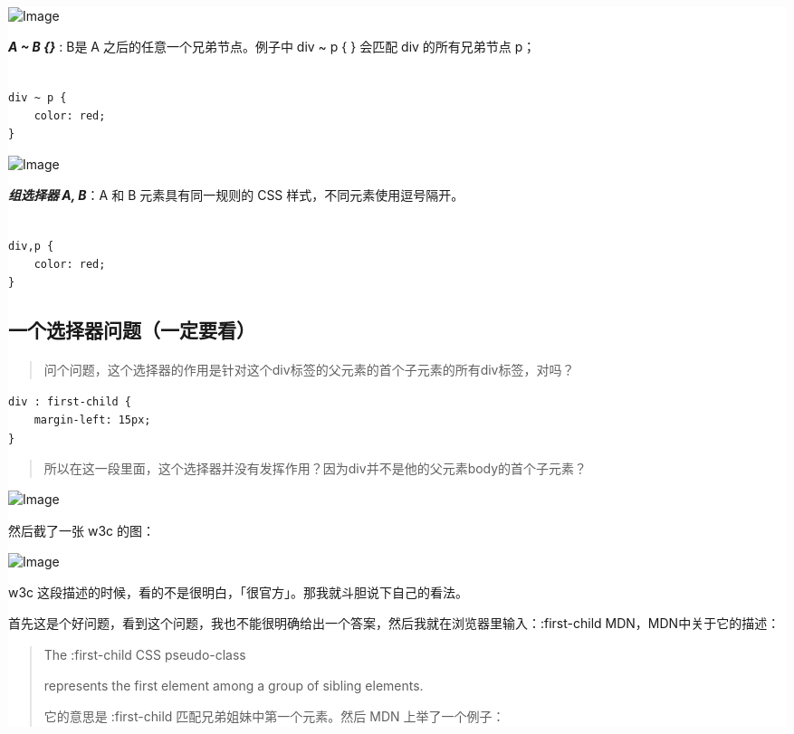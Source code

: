 
![Image](https://raw.githubusercontent.com/kevin9281/-/master/24.webp)

***A ~ B {}*** : B是 A 之后的任意一个兄弟节点。例子中 div ~ p { } 会匹配 div 的所有兄弟节点 p；

```

div ~ p {
    color: red;
}
```



![Image](https://raw.githubusercontent.com/kevin9281/-/master/25.webp)

***组选择器 A, B***：A 和 B 元素具有同一规则的 CSS 样式，不同元素使用逗号隔开。

```

div,p {
    color: red;
}
```





## 一个选择器问题（一定要看）

> 问个问题，这个选择器的作用是针对这个div标签的父元素的首个子元素的所有div标签，对吗？
>
> 

```
div : first-child {
	margin-left: 15px;
}
```

> 所以在这一段里面，这个选择器并没有发挥作用？因为div并不是他的父元素body的首个子元素？



![Image](https://raw.githubusercontent.com/kevin9281/-/master/26.webp)

然后截了一张 w3c 的图：

![Image](https://raw.githubusercontent.com/kevin9281/-/master/27.webp)

w3c 这段描述的时候，看的不是很明白，「很官方」。那我就斗胆说下自己的看法。



首先这是个好问题，看到这个问题，我也不能很明确给出一个答案，然后我就在浏览器里输入：:first-child MDN，MDN中关于它的描述：

> The :first-child CSS pseudo-class 
>
> represents the first element among a group of sibling elements.
>
> 
>
> 它的意思是 :first-child 匹配兄弟姐妹中第一个元素。然后 MDN 上举了一个例子：
>
> 
